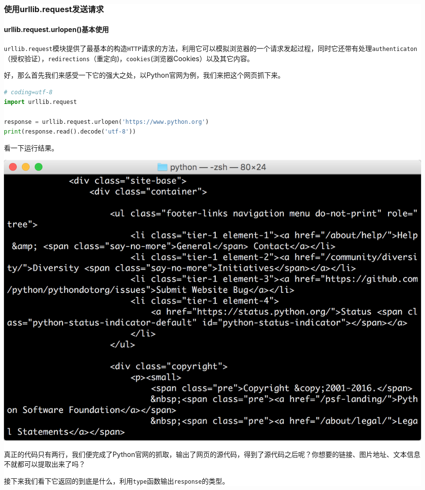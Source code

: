 ### 使用urllib.request发送请求

#### urllib.request.urlopen()基本使用

`urllib.request`模块提供了最基本的构造`HTTP`请求的方法，利用它可以模拟浏览器的一个请求发起过程，同时它还带有处理`authenticaton`（授权验证），`redirections`（重定向)，`cookies`(浏览器Cookies）以及其它内容。

好，那么首先我们来感受一下它的强大之处，以Python官网为例，我们来把这个网页抓下来。

```python
# coding=utf-8
import urllib.request

response = urllib.request.urlopen('https://www.python.org')
print(response.read().decode('utf-8'))
```

看一下运行结果。

![3-1-1](assets/3-1-1.png)

真正的代码只有两行，我们便完成了Python官网的抓取，输出了网页的源代码，得到了源代码之后呢？你想要的链接、图片地址、文本信息不就都可以提取出来了吗？

接下来我们看下它返回的到底是什么，利用`type`函数输出`response`的类型。
